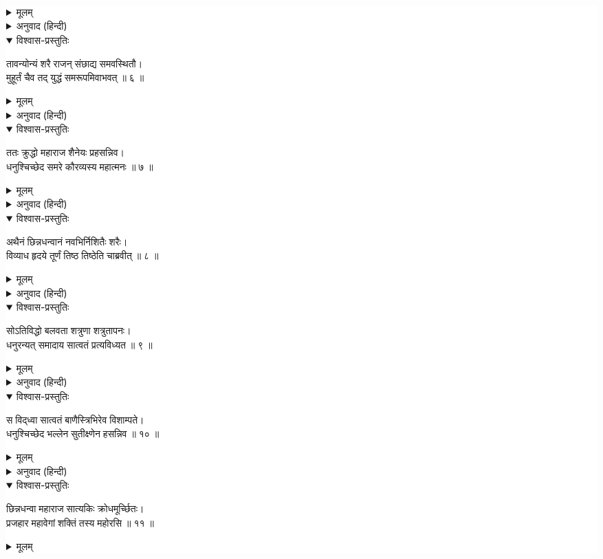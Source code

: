 <details><summary>मूलम्</summary></details>

<details><summary>अनुवाद (हिन्दी)</summary></details>

<details open><summary>विश्वास-प्रस्तुतिः</summary>

तावन्योन्यं शरै राजन् संछाद्य समवस्थितौ।  
मुहूर्तं चैव तद् युद्धं समरूपमिवाभवत् ॥ ६ ॥
</details>

<details><summary>मूलम्</summary></details>

<details><summary>अनुवाद (हिन्दी)</summary></details>

<details open><summary>विश्वास-प्रस्तुतिः</summary>

ततः क्रुद्धो महाराज शैनेयः प्रहसन्निव।  
धनुश्चिच्छेद समरे कौरव्यस्य महात्मनः ॥ ७ ॥
</details>

<details><summary>मूलम्</summary></details>

<details><summary>अनुवाद (हिन्दी)</summary></details>

<details open><summary>विश्वास-प्रस्तुतिः</summary>

अथैनं छिन्नधन्वानं नवभिर्निशितैः शरैः।  
विव्याध हृदये तूर्णं तिष्ठ तिष्ठेति चाब्रवीत् ॥ ८ ॥
</details>

<details><summary>मूलम्</summary></details>

<details><summary>अनुवाद (हिन्दी)</summary></details>

<details open><summary>विश्वास-प्रस्तुतिः</summary>

सोऽतिविद्धो बलवता शत्रुणा शत्रुतापनः।  
धनुरन्यत् समादाय सात्वतं प्रत्यविध्यत ॥ ९ ॥
</details>

<details><summary>मूलम्</summary></details>

<details><summary>अनुवाद (हिन्दी)</summary></details>

<details open><summary>विश्वास-प्रस्तुतिः</summary>

स विद्‌ध्वा सात्वतं बाणैस्त्रिभिरेव विशाम्पते।  
धनुश्चिच्छेद भल्लेन सुतीक्ष्णेन हसन्निव ॥ १० ॥
</details>

<details><summary>मूलम्</summary></details>

<details><summary>अनुवाद (हिन्दी)</summary></details>

<details open><summary>विश्वास-प्रस्तुतिः</summary>

छिन्नधन्वा महाराज सात्यकिः क्रोधमूर्च्छितः।  
प्रजहार महावेगां शक्तिं तस्य महोरसि ॥ ११ ॥
</details>

<details><summary>मूलम्</summary></details>
